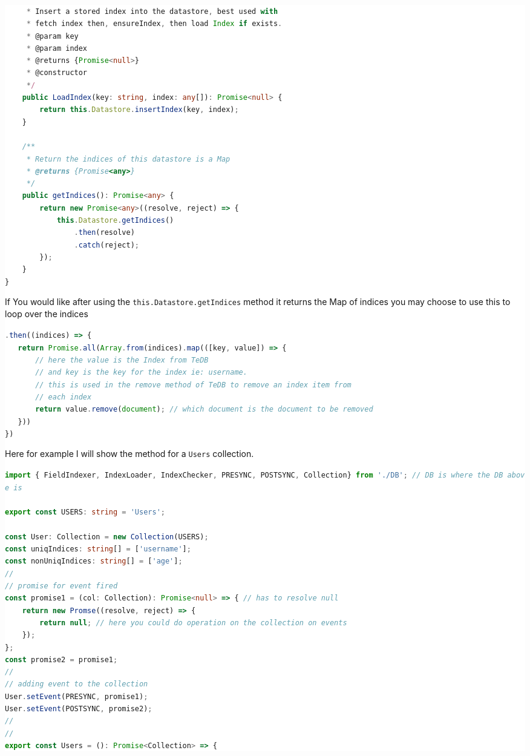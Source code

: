 ```typescript
     * Insert a stored index into the datastore, best used with
     * fetch index then, ensureIndex, then load Index if exists.
     * @param key
     * @param index
     * @returns {Promise<null>}
     * @constructor
     */
    public LoadIndex(key: string, index: any[]): Promise<null> {
        return this.Datastore.insertIndex(key, index);
    }

    /**
     * Return the indices of this datastore is a Map
     * @returns {Promise<any>}
     */
    public getIndices(): Promise<any> {
        return new Promise<any>((resolve, reject) => {
            this.Datastore.getIndices()
                .then(resolve)
                .catch(reject);
        });
    }
}
```

If You would like after using the `this.Datastore.getIndices` method it returns the Map of indices you may choose to use this to loop over the indices
```typescript
.then((indices) => {
   return Promise.all(Array.from(indices).map(([key, value]) => {
       // here the value is the Index from TeDB
       // and key is the key for the index ie: username.
       // this is used in the remove method of TeDB to remove an index item from
       // each index
       return value.remove(document); // which document is the document to be removed
   })) 
})
```

Here for example I will show the method for a `Users` collection.
```typescript
import { FieldIndexer, IndexLoader, IndexChecker, PRESYNC, POSTSYNC, Collection} from './DB'; // DB is where the DB above is

export const USERS: string = 'Users';

const User: Collection = new Collection(USERS);
const uniqIndices: string[] = ['username'];
const nonUniqIndices: string[] = ['age'];
//
// promise for event fired
const promise1 = (col: Collection): Promise<null> => { // has to resolve null
    return new Promse((resolve, reject) => {
        return null; // here you could do operation on the collection on events
    });
};
const promise2 = promise1;
//
// adding event to the collection
User.setEvent(PRESYNC, promise1);
User.setEvent(POSTSYNC, promise2);
// 
//
export const Users = (): Promise<Collection> => {
```